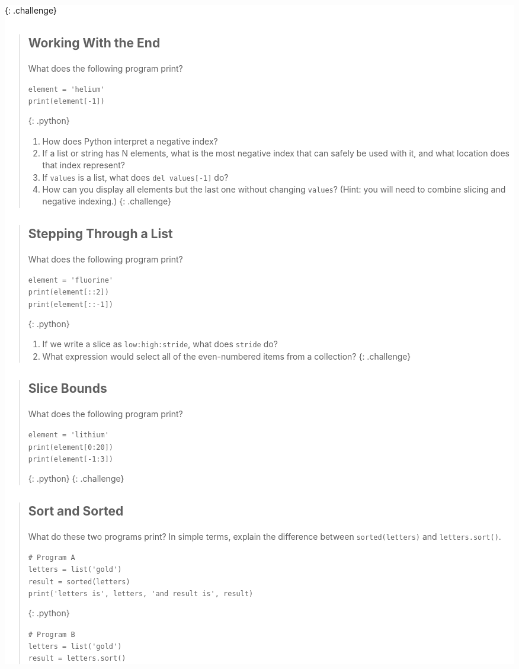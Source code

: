 {: .challenge}

> ## Working With the End
>
> What does the following program print?
>
> ~~~
> element = 'helium'
> print(element[-1])
> ~~~
> {: .python}
>
> 1.  How does Python interpret a negative index?
> 2.  If a list or string has N elements,
>     what is the most negative index that can safely be used with it,
>     and what location does that index represent?
> 3.  If `values` is a list, what does `del values[-1]` do?
> 4.  How can you display all elements but the last one without changing `values`?
>     (Hint: you will need to combine slicing and negative indexing.)
{: .challenge}

> ## Stepping Through a List
>
> What does the following program print?
>
> ~~~
> element = 'fluorine'
> print(element[::2])
> print(element[::-1])
> ~~~
> {: .python}
>
> 1.  If we write a slice as `low:high:stride`, what does `stride` do?
> 2.  What expression would select all of the even-numbered items from a collection?
{: .challenge}

> ## Slice Bounds
>
> What does the following program print?
>
> ~~~
> element = 'lithium'
> print(element[0:20])
> print(element[-1:3])
> ~~~
> {: .python}
{: .challenge}

> ## Sort and Sorted
>
> What do these two programs print?
> In simple terms, explain the difference between `sorted(letters)` and `letters.sort()`.
>
> ~~~
> # Program A
> letters = list('gold')
> result = sorted(letters)
> print('letters is', letters, 'and result is', result)
> ~~~
> {: .python}
>
> ~~~
> # Program B
> letters = list('gold')
> result = letters.sort()

[anaconda]: https://docs.continuum.io/anaconda/install
[jupyter]: http://jupyter.org/
[markdown]: https://en.wikipedia.org/wiki/Markdown
